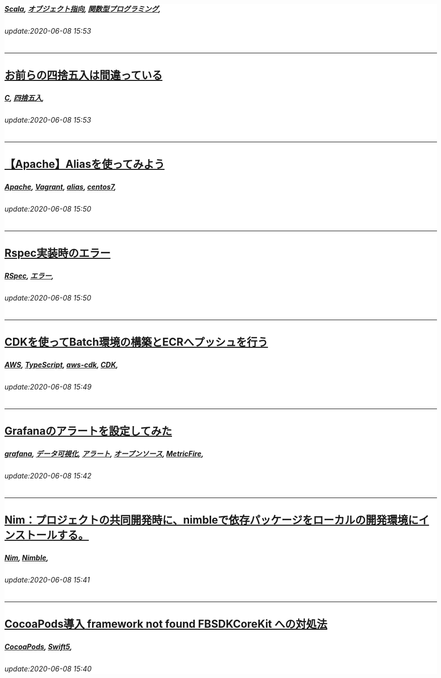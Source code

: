 ##### [Scala](https://qiita.com/tags/Scala), [オブジェクト指向](https://qiita.com/tags/オブジェクト指向), [関数型プログラミング](https://qiita.com/tags/関数型プログラミング), 
###### update:2020-06-08 15:53
---
## [お前らの四捨五入は間違っている](https://qiita.com/flour/items/c29c05d74d327c332e56)
##### [C](https://qiita.com/tags/C), [四捨五入](https://qiita.com/tags/四捨五入), 
###### update:2020-06-08 15:53
---
## [【Apache】Aliasを使ってみよう](https://qiita.com/erik_t/items/8d463596f1660290e8a3)
##### [Apache](https://qiita.com/tags/Apache), [Vagrant](https://qiita.com/tags/Vagrant), [alias](https://qiita.com/tags/alias), [centos7](https://qiita.com/tags/centos7), 
###### update:2020-06-08 15:50
---
## [Rspec実装時のエラー](https://qiita.com/aaa-ddd/items/1cb15eaba96dc60c28b7)
##### [RSpec](https://qiita.com/tags/RSpec), [エラー](https://qiita.com/tags/エラー), 
###### update:2020-06-08 15:50
---
## [CDKを使ってBatch環境の構築とECRへプッシュを行う](https://qiita.com/ishizakit/items/64ea4b5acd9637149360)
##### [AWS](https://qiita.com/tags/AWS), [TypeScript](https://qiita.com/tags/TypeScript), [aws-cdk](https://qiita.com/tags/aws-cdk), [CDK](https://qiita.com/tags/CDK), 
###### update:2020-06-08 15:49
---
## [Grafanaのアラートを設定してみた](https://qiita.com/MetricFire/items/0bc21a7accd715934f54)
##### [grafana](https://qiita.com/tags/grafana), [データ可視化](https://qiita.com/tags/データ可視化), [アラート](https://qiita.com/tags/アラート), [オープンソース](https://qiita.com/tags/オープンソース), [MetricFire](https://qiita.com/tags/MetricFire), 
###### update:2020-06-08 15:42
---
## [Nim：プロジェクトの共同開発時に、nimbleで依存パッケージをローカルの開発環境にインストールする。](https://qiita.com/SFITB/items/58493184417be3b24502)
##### [Nim](https://qiita.com/tags/Nim), [Nimble](https://qiita.com/tags/Nimble), 
###### update:2020-06-08 15:41
---
## [CocoaPods導入 framework not found FBSDKCoreKit への対処法](https://qiita.com/nattou23/items/f48b3e98fea69f5f692e)
##### [CocoaPods](https://qiita.com/tags/CocoaPods), [Swift5](https://qiita.com/tags/Swift5), 
###### update:2020-06-08 15:40